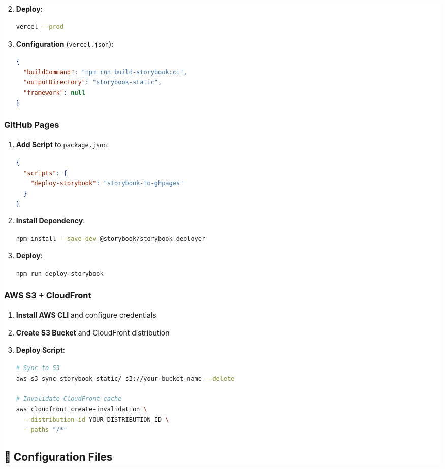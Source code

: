 2. **Deploy**:

   ```bash
   vercel --prod
   ```

3. **Configuration** (`vercel.json`):
   ```json
   {
     "buildCommand": "npm run build-storybook:ci",
     "outputDirectory": "storybook-static",
     "framework": null
   }
   ```

### GitHub Pages

1. **Add Script** to `package.json`:

   ```json
   {
     "scripts": {
       "deploy-storybook": "storybook-to-ghpages"
     }
   }
   ```

2. **Install Dependency**:

   ```bash
   npm install --save-dev @storybook/storybook-deployer
   ```

3. **Deploy**:
   ```bash
   npm run deploy-storybook
   ```

### AWS S3 + CloudFront

1. **Install AWS CLI** and configure credentials

2. **Create S3 Bucket** and CloudFront distribution

3. **Deploy Script**:

   ```bash
   # Sync to S3
   aws s3 sync storybook-static/ s3://your-bucket-name --delete

   # Invalidate CloudFront cache
   aws cloudfront create-invalidation \
     --distribution-id YOUR_DISTRIBUTION_ID \
     --paths "/*"
   ```

## 🔧 Configuration Files
